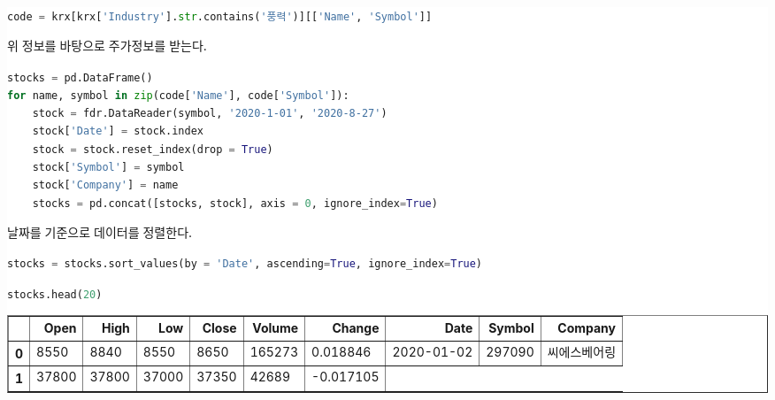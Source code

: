 
```python
code = krx[krx['Industry'].str.contains('풍력')][['Name', 'Symbol']]
```



위 정보를 바탕으로 주가정보를 받는다.


```python
stocks = pd.DataFrame()
for name, symbol in zip(code['Name'], code['Symbol']):
    stock = fdr.DataReader(symbol, '2020-1-01', '2020-8-27')
    stock['Date'] = stock.index
    stock = stock.reset_index(drop = True)
    stock['Symbol'] = symbol
    stock['Company'] = name
    stocks = pd.concat([stocks, stock], axis = 0, ignore_index=True) 
```



날짜를 기준으로 데이터를 정렬한다.


```python
stocks = stocks.sort_values(by = 'Date', ascending=True, ignore_index=True)
```


```python
stocks.head(20)
```

<table border="1" class="dataframe">
  <thead>
    <tr style="text-align: right;">
      <th></th>
      <th>Open</th>
      <th>High</th>
      <th>Low</th>
      <th>Close</th>
      <th>Volume</th>
      <th>Change</th>
      <th>Date</th>
      <th>Symbol</th>
      <th>Company</th>
    </tr>
  </thead>
  <tbody>
    <tr>
      <th>0</th>
      <td>8550</td>
      <td>8840</td>
      <td>8550</td>
      <td>8650</td>
      <td>165273</td>
      <td>0.018846</td>
      <td>2020-01-02</td>
      <td>297090</td>
      <td>씨에스베어링</td>
    </tr>
    <tr>
      <th>1</th>
      <td>37800</td>
      <td>37800</td>
      <td>37000</td>
      <td>37350</td>
      <td>42689</td>
      <td>-0.017105</td>
